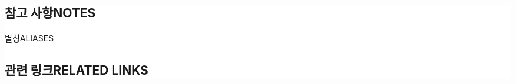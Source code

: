 ## <span data-ttu-id="d72b9-142">참고 사항</span><span class="sxs-lookup"><span data-stu-id="d72b9-142">NOTES</span></span>

<span data-ttu-id="d72b9-143">별칭</span><span class="sxs-lookup"><span data-stu-id="d72b9-143">ALIASES</span></span>

## <span data-ttu-id="d72b9-144">관련 링크</span><span class="sxs-lookup"><span data-stu-id="d72b9-144">RELATED LINKS</span></span>

